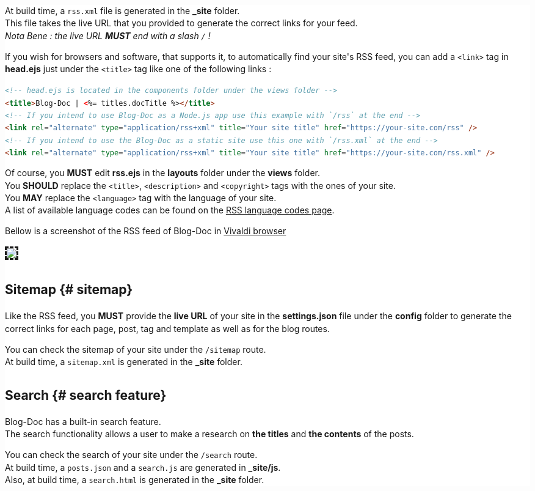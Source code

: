 At build time, a `rss.xml` file is generated in the **\_site** folder.  
This file takes the live URL that you provided to generate the correct links for your feed.  
_Nota Bene : the live URL **MUST** end with a slash `/` !_

If you wish for browsers and software, that supports it, to automatically find your site's RSS feed, you can add a `<link>` tag in **head.ejs** just under the `<title>` tag like one of the following links :

```html
<!-- head.ejs is located in the components folder under the views folder -->
<title>Blog-Doc | <%= titles.docTitle %></title>
<!-- If you intend to use Blog-Doc as a Node.js app use this example with `/rss` at the end -->
<link rel="alternate" type="application/rss+xml" title="Your site title" href="https://your-site.com/rss" />
<!-- If you intend to use the Blog-Doc as a static site use this one with `/rss.xml` at the end -->
<link rel="alternate" type="application/rss+xml" title="Your site title" href="https://your-site.com/rss.xml" />
```

Of course, you **MUST** edit **rss.ejs** in the **layouts** folder under the **views** folder.  
You **SHOULD** replace the `<title>`, `<description>` and `<copyright>` tags with the ones of your site.  
You **MAY** replace the `<language>` tag with the language of your site.  
A list of available language codes can be found on the [RSS language codes page](https://www.rssboard.org/rss-language-codes).

Bellow is a screenshot of the RSS feed of Blog-Doc in [Vivaldi browser](https://vivaldi.com/)

<style>
    .pure-img-responsive {
        border-style: dashed;
    }
</style>
<img class="pure-img-responsive" src="/images/bloc-doc-rss.xml.png">

## Sitemap {# sitemap}

Like the RSS feed, you **MUST** provide the **live URL** of your site in the **settings.json** file under the **config** folder to generate the correct links for each page, post, tag and template as well as for the blog routes.

You can check the sitemap of your site under the `/sitemap` route.  
At build time, a `sitemap.xml` is generated in the **\_site** folder.

## Search {# search feature}

Blog-Doc has a built-in search feature.  
The search functionality allows a user to make a research on **the titles** and **the contents** of the posts.

You can check the search of your site under the `/search` route.  
At build time, a `posts.json` and a `search.js` are generated in **\_site/js**.  
Also, at build time, a `search.html` is generated in the **\_site** folder.
